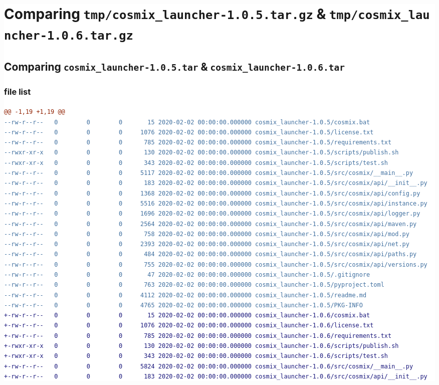 # Comparing `tmp/cosmix_launcher-1.0.5.tar.gz` & `tmp/cosmix_launcher-1.0.6.tar.gz`

## Comparing `cosmix_launcher-1.0.5.tar` & `cosmix_launcher-1.0.6.tar`

### file list

```diff
@@ -1,19 +1,19 @@
--rw-r--r--   0        0        0       15 2020-02-02 00:00:00.000000 cosmix_launcher-1.0.5/cosmix.bat
--rw-r--r--   0        0        0     1076 2020-02-02 00:00:00.000000 cosmix_launcher-1.0.5/license.txt
--rw-r--r--   0        0        0      785 2020-02-02 00:00:00.000000 cosmix_launcher-1.0.5/requirements.txt
--rwxr-xr-x   0        0        0      130 2020-02-02 00:00:00.000000 cosmix_launcher-1.0.5/scripts/publish.sh
--rwxr-xr-x   0        0        0      343 2020-02-02 00:00:00.000000 cosmix_launcher-1.0.5/scripts/test.sh
--rw-r--r--   0        0        0     5117 2020-02-02 00:00:00.000000 cosmix_launcher-1.0.5/src/cosmix/__main__.py
--rw-r--r--   0        0        0      183 2020-02-02 00:00:00.000000 cosmix_launcher-1.0.5/src/cosmix/api/__init__.py
--rw-r--r--   0        0        0     1368 2020-02-02 00:00:00.000000 cosmix_launcher-1.0.5/src/cosmix/api/config.py
--rw-r--r--   0        0        0     5516 2020-02-02 00:00:00.000000 cosmix_launcher-1.0.5/src/cosmix/api/instance.py
--rw-r--r--   0        0        0     1696 2020-02-02 00:00:00.000000 cosmix_launcher-1.0.5/src/cosmix/api/logger.py
--rw-r--r--   0        0        0     2564 2020-02-02 00:00:00.000000 cosmix_launcher-1.0.5/src/cosmix/api/maven.py
--rw-r--r--   0        0        0      758 2020-02-02 00:00:00.000000 cosmix_launcher-1.0.5/src/cosmix/api/mod.py
--rw-r--r--   0        0        0     2393 2020-02-02 00:00:00.000000 cosmix_launcher-1.0.5/src/cosmix/api/net.py
--rw-r--r--   0        0        0      484 2020-02-02 00:00:00.000000 cosmix_launcher-1.0.5/src/cosmix/api/paths.py
--rw-r--r--   0        0        0      755 2020-02-02 00:00:00.000000 cosmix_launcher-1.0.5/src/cosmix/api/versions.py
--rw-r--r--   0        0        0       47 2020-02-02 00:00:00.000000 cosmix_launcher-1.0.5/.gitignore
--rw-r--r--   0        0        0      763 2020-02-02 00:00:00.000000 cosmix_launcher-1.0.5/pyproject.toml
--rw-r--r--   0        0        0     4112 2020-02-02 00:00:00.000000 cosmix_launcher-1.0.5/readme.md
--rw-r--r--   0        0        0     4765 2020-02-02 00:00:00.000000 cosmix_launcher-1.0.5/PKG-INFO
+-rw-r--r--   0        0        0       15 2020-02-02 00:00:00.000000 cosmix_launcher-1.0.6/cosmix.bat
+-rw-r--r--   0        0        0     1076 2020-02-02 00:00:00.000000 cosmix_launcher-1.0.6/license.txt
+-rw-r--r--   0        0        0      785 2020-02-02 00:00:00.000000 cosmix_launcher-1.0.6/requirements.txt
+-rwxr-xr-x   0        0        0      130 2020-02-02 00:00:00.000000 cosmix_launcher-1.0.6/scripts/publish.sh
+-rwxr-xr-x   0        0        0      343 2020-02-02 00:00:00.000000 cosmix_launcher-1.0.6/scripts/test.sh
+-rw-r--r--   0        0        0     5824 2020-02-02 00:00:00.000000 cosmix_launcher-1.0.6/src/cosmix/__main__.py
+-rw-r--r--   0        0        0      183 2020-02-02 00:00:00.000000 cosmix_launcher-1.0.6/src/cosmix/api/__init__.py
```
